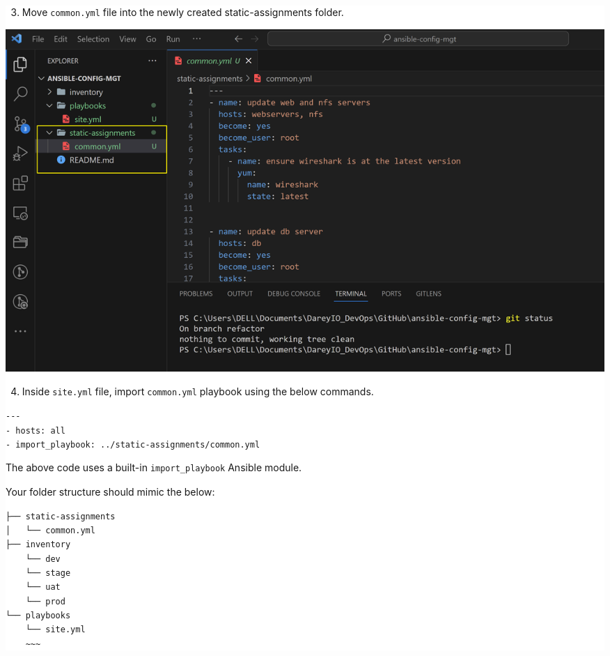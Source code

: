 3. Move `common.yml` file into the newly created static-assignments folder.

![alt text](Images/9.mv_common.png)

4. Inside `site.yml` file, import `common.yml` playbook using the below commands.

```
---
- hosts: all
- import_playbook: ../static-assignments/common.yml
```

The above code uses a built-in `import_playbook` Ansible module.

Your folder structure should mimic the below:

```
├── static-assignments
│   └── common.yml
├── inventory
    └── dev
    └── stage
    └── uat
    └── prod
└── playbooks
    └── site.yml
    ~~~

```
